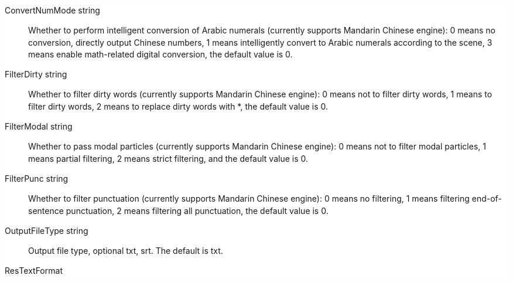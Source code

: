 </dd><dt class="property-optional"
            title="Optional">
        <span id="convertnummode_csharp">
<a data-swiftype-name="resource-property" data-swiftype-type="text" href="#convertnummode_csharp" style="color: inherit; text-decoration: inherit;">Convert<wbr>Num<wbr>Mode</a>
</span>
        <span class="property-indicator"></span>
        <span class="property-type">string</span>
    </dt>
    <dd><p>Whether to perform intelligent conversion of Arabic numerals (currently supports Mandarin Chinese engine): 0 means no conversion, directly output Chinese numbers, 1 means intelligently convert to Arabic numerals according to the scene, 3 means enable math-related digital conversion, the default value is 0.</p>
</dd><dt class="property-optional"
            title="Optional">
        <span id="filterdirty_csharp">
<a data-swiftype-name="resource-property" data-swiftype-type="text" href="#filterdirty_csharp" style="color: inherit; text-decoration: inherit;">Filter<wbr>Dirty</a>
</span>
        <span class="property-indicator"></span>
        <span class="property-type">string</span>
    </dt>
    <dd><p>Whether to filter dirty words (currently supports Mandarin Chinese engine): 0 means not to filter dirty words, 1 means to filter dirty words, 2 means to replace dirty words with *, the default value is 0.</p>
</dd><dt class="property-optional"
            title="Optional">
        <span id="filtermodal_csharp">
<a data-swiftype-name="resource-property" data-swiftype-type="text" href="#filtermodal_csharp" style="color: inherit; text-decoration: inherit;">Filter<wbr>Modal</a>
</span>
        <span class="property-indicator"></span>
        <span class="property-type">string</span>
    </dt>
    <dd><p>Whether to pass modal particles (currently supports Mandarin Chinese engine): 0 means not to filter modal particles, 1 means partial filtering, 2 means strict filtering, and the default value is 0.</p>
</dd><dt class="property-optional"
            title="Optional">
        <span id="filterpunc_csharp">
<a data-swiftype-name="resource-property" data-swiftype-type="text" href="#filterpunc_csharp" style="color: inherit; text-decoration: inherit;">Filter<wbr>Punc</a>
</span>
        <span class="property-indicator"></span>
        <span class="property-type">string</span>
    </dt>
    <dd><p>Whether to filter punctuation (currently supports Mandarin Chinese engine): 0 means no filtering, 1 means filtering end-of-sentence punctuation, 2 means filtering all punctuation, the default value is 0.</p>
</dd><dt class="property-optional"
            title="Optional">
        <span id="outputfiletype_csharp">
<a data-swiftype-name="resource-property" data-swiftype-type="text" href="#outputfiletype_csharp" style="color: inherit; text-decoration: inherit;">Output<wbr>File<wbr>Type</a>
</span>
        <span class="property-indicator"></span>
        <span class="property-type">string</span>
    </dt>
    <dd><p>Output file type, optional txt, srt. The default is txt.</p>
</dd><dt class="property-optional"
            title="Optional">
        <span id="restextformat_csharp">
<a data-swiftype-name="resource-property" data-swiftype-type="text" href="#restextformat_csharp" style="color: inherit; text-decoration: inherit;">Res<wbr>Text<wbr>Format</a>